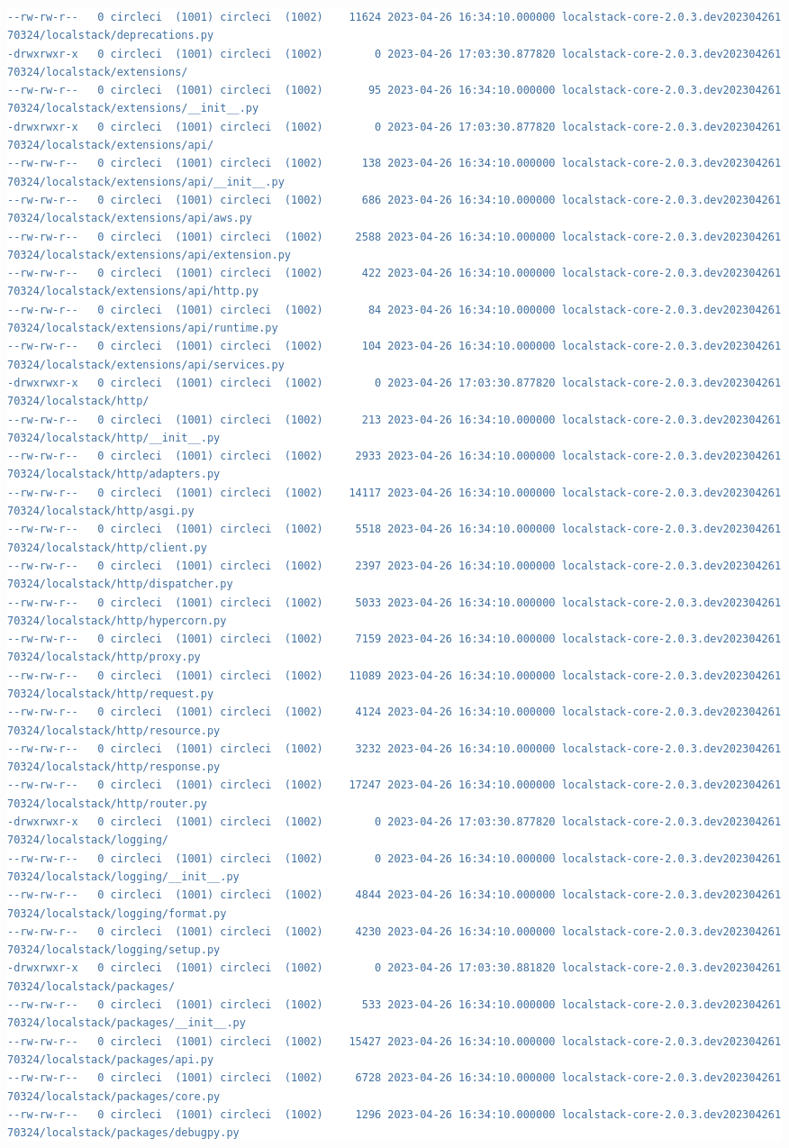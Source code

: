 ```diff
--rw-rw-r--   0 circleci  (1001) circleci  (1002)    11624 2023-04-26 16:34:10.000000 localstack-core-2.0.3.dev20230426170324/localstack/deprecations.py
-drwxrwxr-x   0 circleci  (1001) circleci  (1002)        0 2023-04-26 17:03:30.877820 localstack-core-2.0.3.dev20230426170324/localstack/extensions/
--rw-rw-r--   0 circleci  (1001) circleci  (1002)       95 2023-04-26 16:34:10.000000 localstack-core-2.0.3.dev20230426170324/localstack/extensions/__init__.py
-drwxrwxr-x   0 circleci  (1001) circleci  (1002)        0 2023-04-26 17:03:30.877820 localstack-core-2.0.3.dev20230426170324/localstack/extensions/api/
--rw-rw-r--   0 circleci  (1001) circleci  (1002)      138 2023-04-26 16:34:10.000000 localstack-core-2.0.3.dev20230426170324/localstack/extensions/api/__init__.py
--rw-rw-r--   0 circleci  (1001) circleci  (1002)      686 2023-04-26 16:34:10.000000 localstack-core-2.0.3.dev20230426170324/localstack/extensions/api/aws.py
--rw-rw-r--   0 circleci  (1001) circleci  (1002)     2588 2023-04-26 16:34:10.000000 localstack-core-2.0.3.dev20230426170324/localstack/extensions/api/extension.py
--rw-rw-r--   0 circleci  (1001) circleci  (1002)      422 2023-04-26 16:34:10.000000 localstack-core-2.0.3.dev20230426170324/localstack/extensions/api/http.py
--rw-rw-r--   0 circleci  (1001) circleci  (1002)       84 2023-04-26 16:34:10.000000 localstack-core-2.0.3.dev20230426170324/localstack/extensions/api/runtime.py
--rw-rw-r--   0 circleci  (1001) circleci  (1002)      104 2023-04-26 16:34:10.000000 localstack-core-2.0.3.dev20230426170324/localstack/extensions/api/services.py
-drwxrwxr-x   0 circleci  (1001) circleci  (1002)        0 2023-04-26 17:03:30.877820 localstack-core-2.0.3.dev20230426170324/localstack/http/
--rw-rw-r--   0 circleci  (1001) circleci  (1002)      213 2023-04-26 16:34:10.000000 localstack-core-2.0.3.dev20230426170324/localstack/http/__init__.py
--rw-rw-r--   0 circleci  (1001) circleci  (1002)     2933 2023-04-26 16:34:10.000000 localstack-core-2.0.3.dev20230426170324/localstack/http/adapters.py
--rw-rw-r--   0 circleci  (1001) circleci  (1002)    14117 2023-04-26 16:34:10.000000 localstack-core-2.0.3.dev20230426170324/localstack/http/asgi.py
--rw-rw-r--   0 circleci  (1001) circleci  (1002)     5518 2023-04-26 16:34:10.000000 localstack-core-2.0.3.dev20230426170324/localstack/http/client.py
--rw-rw-r--   0 circleci  (1001) circleci  (1002)     2397 2023-04-26 16:34:10.000000 localstack-core-2.0.3.dev20230426170324/localstack/http/dispatcher.py
--rw-rw-r--   0 circleci  (1001) circleci  (1002)     5033 2023-04-26 16:34:10.000000 localstack-core-2.0.3.dev20230426170324/localstack/http/hypercorn.py
--rw-rw-r--   0 circleci  (1001) circleci  (1002)     7159 2023-04-26 16:34:10.000000 localstack-core-2.0.3.dev20230426170324/localstack/http/proxy.py
--rw-rw-r--   0 circleci  (1001) circleci  (1002)    11089 2023-04-26 16:34:10.000000 localstack-core-2.0.3.dev20230426170324/localstack/http/request.py
--rw-rw-r--   0 circleci  (1001) circleci  (1002)     4124 2023-04-26 16:34:10.000000 localstack-core-2.0.3.dev20230426170324/localstack/http/resource.py
--rw-rw-r--   0 circleci  (1001) circleci  (1002)     3232 2023-04-26 16:34:10.000000 localstack-core-2.0.3.dev20230426170324/localstack/http/response.py
--rw-rw-r--   0 circleci  (1001) circleci  (1002)    17247 2023-04-26 16:34:10.000000 localstack-core-2.0.3.dev20230426170324/localstack/http/router.py
-drwxrwxr-x   0 circleci  (1001) circleci  (1002)        0 2023-04-26 17:03:30.877820 localstack-core-2.0.3.dev20230426170324/localstack/logging/
--rw-rw-r--   0 circleci  (1001) circleci  (1002)        0 2023-04-26 16:34:10.000000 localstack-core-2.0.3.dev20230426170324/localstack/logging/__init__.py
--rw-rw-r--   0 circleci  (1001) circleci  (1002)     4844 2023-04-26 16:34:10.000000 localstack-core-2.0.3.dev20230426170324/localstack/logging/format.py
--rw-rw-r--   0 circleci  (1001) circleci  (1002)     4230 2023-04-26 16:34:10.000000 localstack-core-2.0.3.dev20230426170324/localstack/logging/setup.py
-drwxrwxr-x   0 circleci  (1001) circleci  (1002)        0 2023-04-26 17:03:30.881820 localstack-core-2.0.3.dev20230426170324/localstack/packages/
--rw-rw-r--   0 circleci  (1001) circleci  (1002)      533 2023-04-26 16:34:10.000000 localstack-core-2.0.3.dev20230426170324/localstack/packages/__init__.py
--rw-rw-r--   0 circleci  (1001) circleci  (1002)    15427 2023-04-26 16:34:10.000000 localstack-core-2.0.3.dev20230426170324/localstack/packages/api.py
--rw-rw-r--   0 circleci  (1001) circleci  (1002)     6728 2023-04-26 16:34:10.000000 localstack-core-2.0.3.dev20230426170324/localstack/packages/core.py
--rw-rw-r--   0 circleci  (1001) circleci  (1002)     1296 2023-04-26 16:34:10.000000 localstack-core-2.0.3.dev20230426170324/localstack/packages/debugpy.py
```